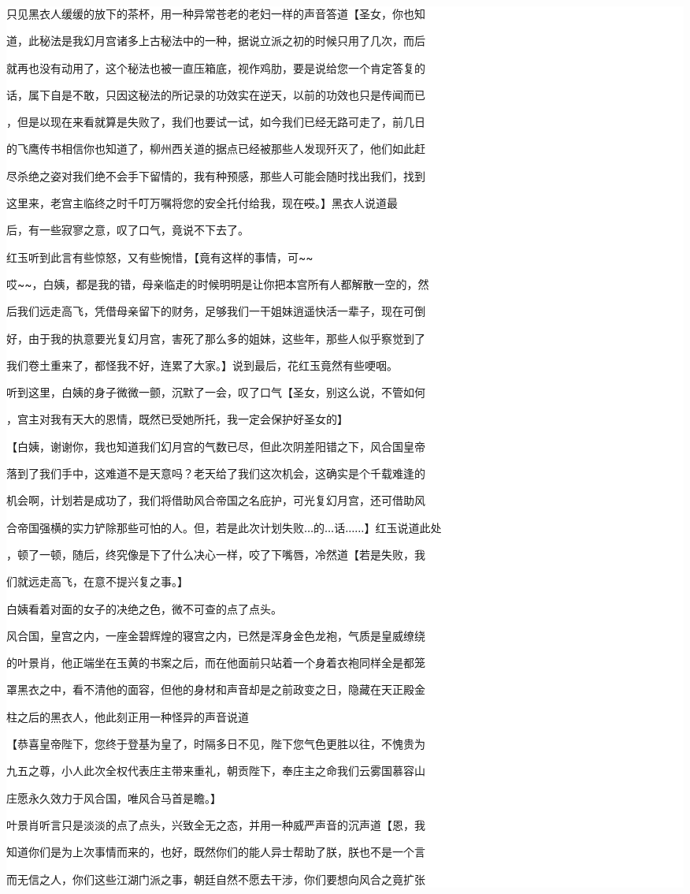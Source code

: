 只见黑衣人缓缓的放下的茶杯，用一种异常苍老的老妇一样的声音答道【圣女，你也知

道，此秘法是我幻月宫诸多上古秘法中的一种，据说立派之初的时候只用了几次，而后

就再也没有动用了，这个秘法也被一直压箱底，视作鸡肋，要是说给您一个肯定答复的

话，属下自是不敢，只因这秘法的所记录的功效实在逆天，以前的功效也只是传闻而已

，但是以现在来看就算是失败了，我们也要试一试，如今我们已经无路可走了，前几日

的飞鹰传书相信你也知道了，柳州西关道的据点已经被那些人发现歼灭了，他们如此赶

尽杀绝之姿对我们绝不会手下留情的，我有种预感，那些人可能会随时找出我们，找到

这里来，老宫主临终之时千叮万嘱将您的安全托付给我，现在~~哎~~。】黑衣人说道最

后，有一些寂寥之意，叹了口气，竟说不下去了。

红玉听到此言有些惊怒，又有些惋惜，【竟有这样的事情，可~~

哎~~，白姨，都是我的错，母亲临走的时候明明是让你把本宫所有人都解散一空的，然

后我们远走高飞，凭借母亲留下的财务，足够我们一干姐妹逍遥快活一辈子，现在可倒

好，由于我的执意要光复幻月宫，害死了那么多的姐妹，这些年，那些人似乎察觉到了

我们卷土重来了，都怪我不好，连累了大家。】说到最后，花红玉竟然有些哽咽。

听到这里，白姨的身子微微一颤，沉默了一会，叹了口气【圣女，别这么说，不管如何

，宫主对我有天大的恩情，既然已受她所托，我一定会保护好圣女的】

【白姨，谢谢你，我也知道我们幻月宫的气数已尽，但此次阴差阳错之下，风合国皇帝

落到了我们手中，这难道不是天意吗？老天给了我们这次机会，这确实是个千载难逢的

机会啊，计划若是成功了，我们将借助风合帝国之名庇护，可光复幻月宫，还可借助风

合帝国强横的实力铲除那些可怕的人。但，若是此次计划失败…的…话……】红玉说道此处

，顿了一顿，随后，终究像是下了什么决心一样，咬了下嘴唇，冷然道【若是失败，我

们就远走高飞，在意不提兴复之事。】

白姨看着对面的女子的决绝之色，微不可查的点了点头。

风合国，皇宫之内，一座金碧辉煌的寝宫之内，已然是浑身金色龙袍，气质是皇威缭绕

的叶景肖，他正端坐在玉黄的书案之后，而在他面前只站着一个身着衣袍同样全是都笼

罩黑衣之中，看不清他的面容，但他的身材和声音却是之前政变之日，隐藏在天正殿金

柱之后的黑衣人，他此刻正用一种怪异的声音说道

【恭喜皇帝陛下，您终于登基为皇了，时隔多日不见，陛下您气色更胜以往，不愧贵为

九五之尊，小人此次全权代表庄主带来重礼，朝贡陛下，奉庄主之命我们云雾国慕容山

庄愿永久效力于风合国，唯风合马首是瞻。】

叶景肖听言只是淡淡的点了点头，兴致全无之态，并用一种威严声音的沉声道【恩，我

知道你们是为上次事情而来的，也好，既然你们的能人异士帮助了朕，朕也不是一个言

而无信之人，你们这些江湖门派之事，朝廷自然不愿去干涉，你们要想向风合之竟扩张
